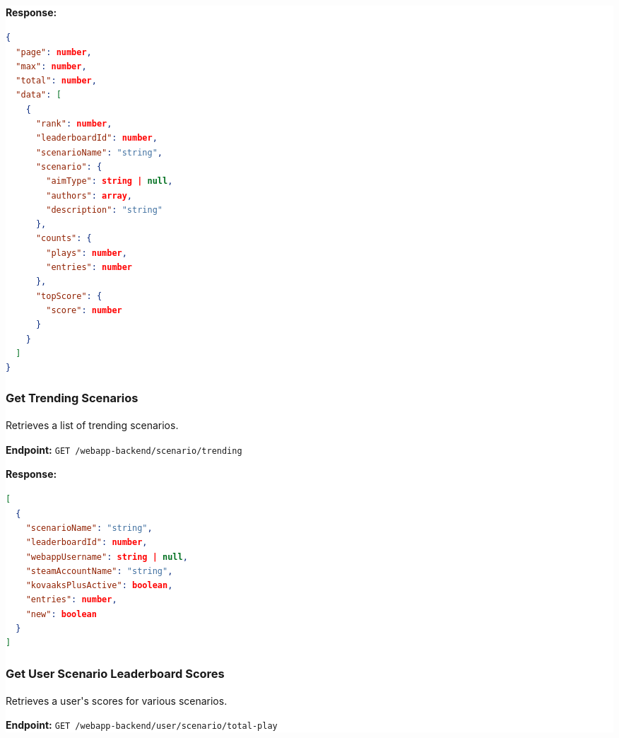 **Response:**
```json
{
  "page": number,
  "max": number,
  "total": number,
  "data": [
    {
      "rank": number,
      "leaderboardId": number,
      "scenarioName": "string",
      "scenario": {
        "aimType": string | null,
        "authors": array,
        "description": "string"
      },
      "counts": {
        "plays": number,
        "entries": number
      },
      "topScore": {
        "score": number
      }
    }
  ]
}
```

### Get Trending Scenarios

Retrieves a list of trending scenarios.

**Endpoint:** `GET /webapp-backend/scenario/trending`

**Response:**
```json
[
  {
    "scenarioName": "string",
    "leaderboardId": number,
    "webappUsername": string | null,
    "steamAccountName": "string",
    "kovaaksPlusActive": boolean,
    "entries": number,
    "new": boolean
  }
]
```

### Get User Scenario Leaderboard Scores

Retrieves a user's scores for various scenarios.

**Endpoint:** `GET /webapp-backend/user/scenario/total-play`
